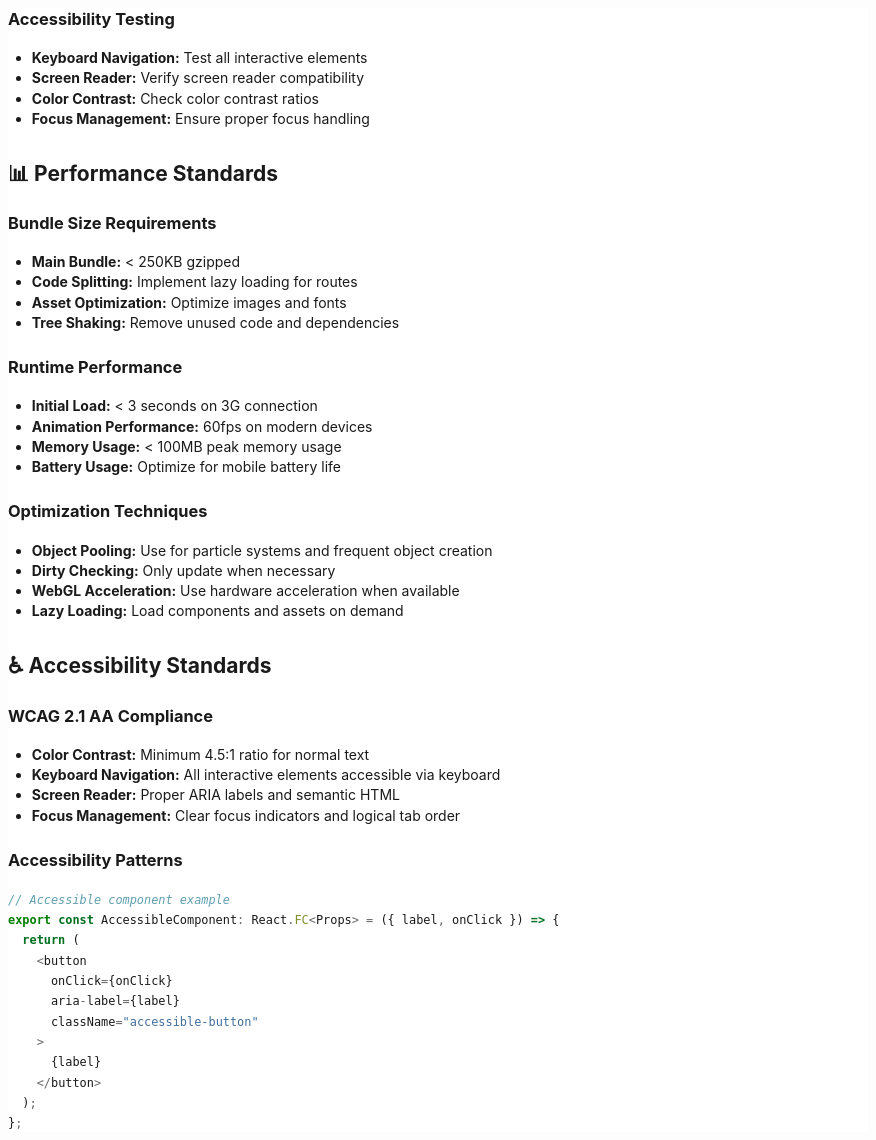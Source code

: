 ### Accessibility Testing
- **Keyboard Navigation:** Test all interactive elements
- **Screen Reader:** Verify screen reader compatibility
- **Color Contrast:** Check color contrast ratios
- **Focus Management:** Ensure proper focus handling

## 📊 Performance Standards

### Bundle Size Requirements
- **Main Bundle:** < 250KB gzipped
- **Code Splitting:** Implement lazy loading for routes
- **Asset Optimization:** Optimize images and fonts
- **Tree Shaking:** Remove unused code and dependencies

### Runtime Performance
- **Initial Load:** < 3 seconds on 3G connection
- **Animation Performance:** 60fps on modern devices
- **Memory Usage:** < 100MB peak memory usage
- **Battery Usage:** Optimize for mobile battery life

### Optimization Techniques
- **Object Pooling:** Use for particle systems and frequent object creation
- **Dirty Checking:** Only update when necessary
- **WebGL Acceleration:** Use hardware acceleration when available
- **Lazy Loading:** Load components and assets on demand

## ♿ Accessibility Standards

### WCAG 2.1 AA Compliance
- **Color Contrast:** Minimum 4.5:1 ratio for normal text
- **Keyboard Navigation:** All interactive elements accessible via keyboard
- **Screen Reader:** Proper ARIA labels and semantic HTML
- **Focus Management:** Clear focus indicators and logical tab order

### Accessibility Patterns
```typescript
// Accessible component example
export const AccessibleComponent: React.FC<Props> = ({ label, onClick }) => {
  return (
    <button
      onClick={onClick}
      aria-label={label}
      className="accessible-button"
    >
      {label}
    </button>
  );
};
```
